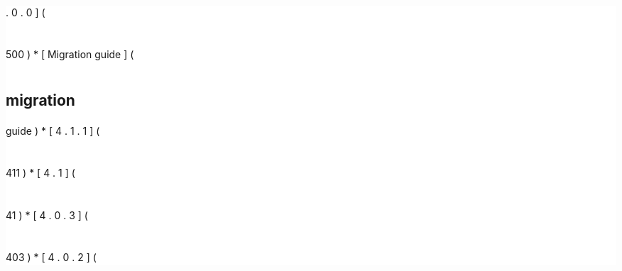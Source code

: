 .
0
.
0
]
(
#
500
)
*
[
Migration
guide
]
(
#
migration
-
guide
)
*
[
4
.
1
.
1
]
(
#
411
)
*
[
4
.
1
]
(
#
41
)
*
[
4
.
0
.
3
]
(
#
403
)
*
[
4
.
0
.
2
]
(
#